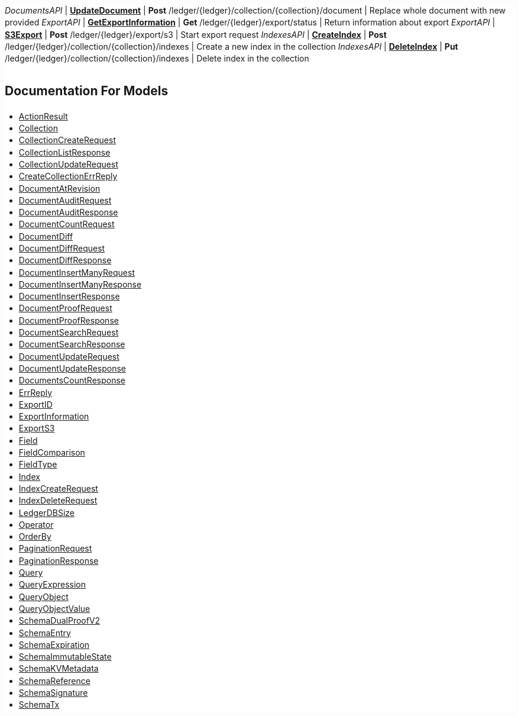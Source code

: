 *DocumentsAPI* | [**UpdateDocument**](docs/DocumentsAPI.md#updatedocument) | **Post** /ledger/{ledger}/collection/{collection}/document | Replace whole document with new provided
*ExportAPI* | [**GetExportInformation**](docs/ExportAPI.md#getexportinformation) | **Get** /ledger/{ledger}/export/status | Return information about export
*ExportAPI* | [**S3Export**](docs/ExportAPI.md#s3export) | **Post** /ledger/{ledger}/export/s3 | Start export request
*IndexesAPI* | [**CreateIndex**](docs/IndexesAPI.md#createindex) | **Post** /ledger/{ledger}/collection/{collection}/indexes | Create a new index in the collection
*IndexesAPI* | [**DeleteIndex**](docs/IndexesAPI.md#deleteindex) | **Put** /ledger/{ledger}/collection/{collection}/indexes | Delete index in the collection


## Documentation For Models

 - [ActionResult](docs/ActionResult.md)
 - [Collection](docs/Collection.md)
 - [CollectionCreateRequest](docs/CollectionCreateRequest.md)
 - [CollectionListResponse](docs/CollectionListResponse.md)
 - [CollectionUpdateRequest](docs/CollectionUpdateRequest.md)
 - [CreateCollectionErrReply](docs/CreateCollectionErrReply.md)
 - [DocumentAtRevision](docs/DocumentAtRevision.md)
 - [DocumentAuditRequest](docs/DocumentAuditRequest.md)
 - [DocumentAuditResponse](docs/DocumentAuditResponse.md)
 - [DocumentCountRequest](docs/DocumentCountRequest.md)
 - [DocumentDiff](docs/DocumentDiff.md)
 - [DocumentDiffRequest](docs/DocumentDiffRequest.md)
 - [DocumentDiffResponse](docs/DocumentDiffResponse.md)
 - [DocumentInsertManyRequest](docs/DocumentInsertManyRequest.md)
 - [DocumentInsertManyResponse](docs/DocumentInsertManyResponse.md)
 - [DocumentInsertResponse](docs/DocumentInsertResponse.md)
 - [DocumentProofRequest](docs/DocumentProofRequest.md)
 - [DocumentProofResponse](docs/DocumentProofResponse.md)
 - [DocumentSearchRequest](docs/DocumentSearchRequest.md)
 - [DocumentSearchResponse](docs/DocumentSearchResponse.md)
 - [DocumentUpdateRequest](docs/DocumentUpdateRequest.md)
 - [DocumentUpdateResponse](docs/DocumentUpdateResponse.md)
 - [DocumentsCountResponse](docs/DocumentsCountResponse.md)
 - [ErrReply](docs/ErrReply.md)
 - [ExportID](docs/ExportID.md)
 - [ExportInformation](docs/ExportInformation.md)
 - [ExportS3](docs/ExportS3.md)
 - [Field](docs/Field.md)
 - [FieldComparison](docs/FieldComparison.md)
 - [FieldType](docs/FieldType.md)
 - [Index](docs/Index.md)
 - [IndexCreateRequest](docs/IndexCreateRequest.md)
 - [IndexDeleteRequest](docs/IndexDeleteRequest.md)
 - [LedgerDBSize](docs/LedgerDBSize.md)
 - [Operator](docs/Operator.md)
 - [OrderBy](docs/OrderBy.md)
 - [PaginationRequest](docs/PaginationRequest.md)
 - [PaginationResponse](docs/PaginationResponse.md)
 - [Query](docs/Query.md)
 - [QueryExpression](docs/QueryExpression.md)
 - [QueryObject](docs/QueryObject.md)
 - [QueryObjectValue](docs/QueryObjectValue.md)
 - [SchemaDualProofV2](docs/SchemaDualProofV2.md)
 - [SchemaEntry](docs/SchemaEntry.md)
 - [SchemaExpiration](docs/SchemaExpiration.md)
 - [SchemaImmutableState](docs/SchemaImmutableState.md)
 - [SchemaKVMetadata](docs/SchemaKVMetadata.md)
 - [SchemaReference](docs/SchemaReference.md)
 - [SchemaSignature](docs/SchemaSignature.md)
 - [SchemaTx](docs/SchemaTx.md)